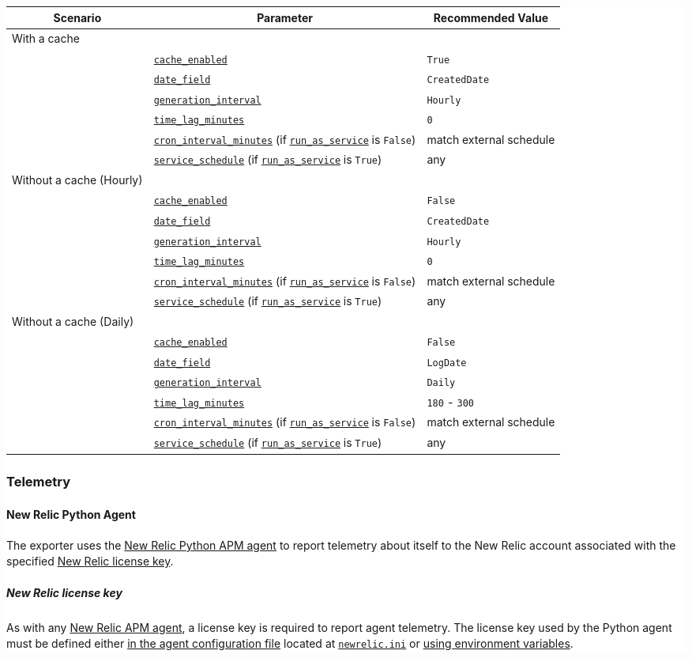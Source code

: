 | Scenario | Parameter | Recommended Value |
| --- | --- | --- |
| With a cache | | |
| | [`cache_enabled`](#cache_enabled) | `True` |
| | [`date_field`](#date_field) | `CreatedDate` |
| | [`generation_interval`](#generation_interval) | `Hourly` |
| | [`time_lag_minutes`](#time_lag_minutes) | `0` |
| | [`cron_interval_minutes`](#cron_interval_minutes) (if [`run_as_service`](#run_as_service) is `False`) | match external schedule |
| | [`service_schedule`](#service_schedule) (if [`run_as_service`](#run_as_service) is `True`) | any |
| Without a cache (Hourly) | | |
| | [`cache_enabled`](#cache_enabled) | `False` |
| | [`date_field`](#date_field) | `CreatedDate` |
| | [`generation_interval`](#generation_interval) | `Hourly` |
| | [`time_lag_minutes`](#time_lag_minutes) | `0` |
| | [`cron_interval_minutes`](#cron_interval_minutes) (if [`run_as_service`](#run_as_service) is `False`) | match external schedule |
| | [`service_schedule`](#service_schedule) (if [`run_as_service`](#run_as_service) is `True`) | any |
| Without a cache (Daily) | | |
| | [`cache_enabled`](#cache_enabled) | `False` |
| | [`date_field`](#date_field) | `LogDate` |
| | [`generation_interval`](#generation_interval) | `Daily` |
| | [`time_lag_minutes`](#time_lag_minutes) | `180` - `300` |
| | [`cron_interval_minutes`](#cron_interval_minutes) (if [`run_as_service`](#run_as_service) is `False`) | match external schedule |
| | [`service_schedule`](#service_schedule) (if [`run_as_service`](#run_as_service) is `True`) | any |

### Telemetry

#### New Relic Python Agent

The exporter uses the [New Relic Python APM agent](https://docs.newrelic.com/docs/apm/agents/python-agent/getting-started/introduction-new-relic-python/)
to report telemetry about itself to the New Relic account associated with the
specified [New Relic license key](#new-relic-license-key).

##### New Relic license key

As with any [New Relic APM agent](https://docs.newrelic.com/docs/apm/new-relic-apm/getting-started/introduction-apm/),
a license key is required to report agent telemetry. The license key used by the
Python agent must be defined either
[in the agent configuration file](https://docs.newrelic.com/install/python/?python-non-web=non-web-yes#config-file-option)
located at [`newrelic.ini`](./newrelic_sample.ini) or
[using environment variables](https://docs.newrelic.com/install/python/#env-variables).
